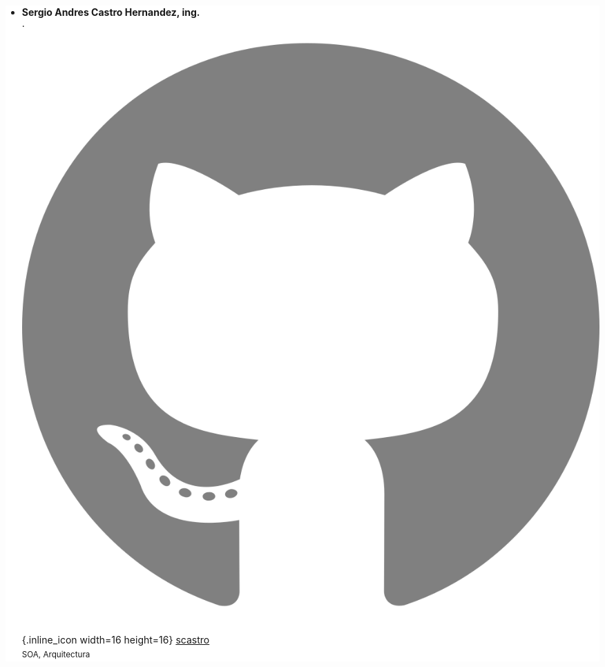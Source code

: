 + **Sergio Andres Castro Hernandez, ing.**
  <br>
    · ![Usuario](images/github.svg){.inline_icon width=16 height=16}
    [scastro](https://github.com/scastro)
    <br>
  <small>
     SOA, Arquitectura
  </small>
